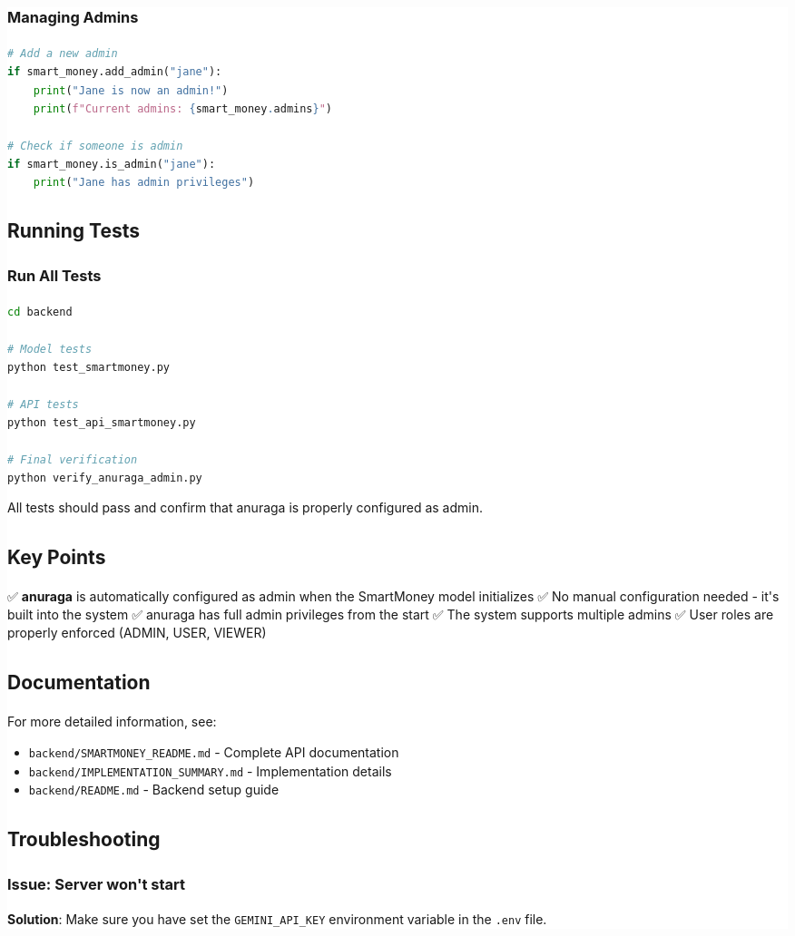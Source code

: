 ### Managing Admins

```python
# Add a new admin
if smart_money.add_admin("jane"):
    print("Jane is now an admin!")
    print(f"Current admins: {smart_money.admins}")

# Check if someone is admin
if smart_money.is_admin("jane"):
    print("Jane has admin privileges")
```

## Running Tests

### Run All Tests

```bash
cd backend

# Model tests
python test_smartmoney.py

# API tests  
python test_api_smartmoney.py

# Final verification
python verify_anuraga_admin.py
```

All tests should pass and confirm that anuraga is properly configured as admin.

## Key Points

✅ **anuraga** is automatically configured as admin when the SmartMoney model initializes
✅ No manual configuration needed - it's built into the system
✅ anuraga has full admin privileges from the start
✅ The system supports multiple admins
✅ User roles are properly enforced (ADMIN, USER, VIEWER)

## Documentation

For more detailed information, see:
- `backend/SMARTMONEY_README.md` - Complete API documentation
- `backend/IMPLEMENTATION_SUMMARY.md` - Implementation details
- `backend/README.md` - Backend setup guide

## Troubleshooting

### Issue: Server won't start
**Solution**: Make sure you have set the `GEMINI_API_KEY` environment variable in the `.env` file.

